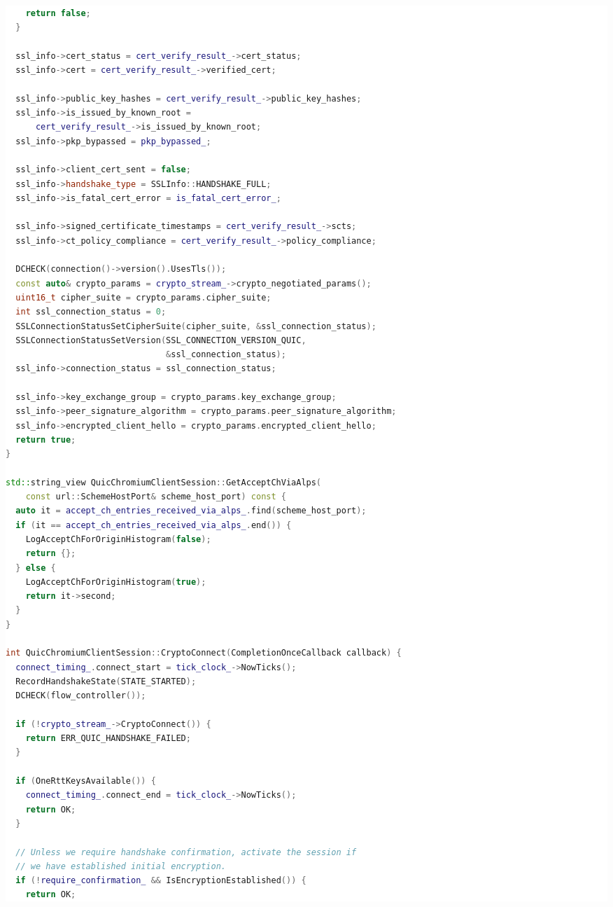 ```cpp
    return false;
  }

  ssl_info->cert_status = cert_verify_result_->cert_status;
  ssl_info->cert = cert_verify_result_->verified_cert;

  ssl_info->public_key_hashes = cert_verify_result_->public_key_hashes;
  ssl_info->is_issued_by_known_root =
      cert_verify_result_->is_issued_by_known_root;
  ssl_info->pkp_bypassed = pkp_bypassed_;

  ssl_info->client_cert_sent = false;
  ssl_info->handshake_type = SSLInfo::HANDSHAKE_FULL;
  ssl_info->is_fatal_cert_error = is_fatal_cert_error_;

  ssl_info->signed_certificate_timestamps = cert_verify_result_->scts;
  ssl_info->ct_policy_compliance = cert_verify_result_->policy_compliance;

  DCHECK(connection()->version().UsesTls());
  const auto& crypto_params = crypto_stream_->crypto_negotiated_params();
  uint16_t cipher_suite = crypto_params.cipher_suite;
  int ssl_connection_status = 0;
  SSLConnectionStatusSetCipherSuite(cipher_suite, &ssl_connection_status);
  SSLConnectionStatusSetVersion(SSL_CONNECTION_VERSION_QUIC,
                                &ssl_connection_status);
  ssl_info->connection_status = ssl_connection_status;

  ssl_info->key_exchange_group = crypto_params.key_exchange_group;
  ssl_info->peer_signature_algorithm = crypto_params.peer_signature_algorithm;
  ssl_info->encrypted_client_hello = crypto_params.encrypted_client_hello;
  return true;
}

std::string_view QuicChromiumClientSession::GetAcceptChViaAlps(
    const url::SchemeHostPort& scheme_host_port) const {
  auto it = accept_ch_entries_received_via_alps_.find(scheme_host_port);
  if (it == accept_ch_entries_received_via_alps_.end()) {
    LogAcceptChForOriginHistogram(false);
    return {};
  } else {
    LogAcceptChForOriginHistogram(true);
    return it->second;
  }
}

int QuicChromiumClientSession::CryptoConnect(CompletionOnceCallback callback) {
  connect_timing_.connect_start = tick_clock_->NowTicks();
  RecordHandshakeState(STATE_STARTED);
  DCHECK(flow_controller());

  if (!crypto_stream_->CryptoConnect()) {
    return ERR_QUIC_HANDSHAKE_FAILED;
  }

  if (OneRttKeysAvailable()) {
    connect_timing_.connect_end = tick_clock_->NowTicks();
    return OK;
  }

  // Unless we require handshake confirmation, activate the session if
  // we have established initial encryption.
  if (!require_confirmation_ && IsEncryptionEstablished()) {
    return OK;
```